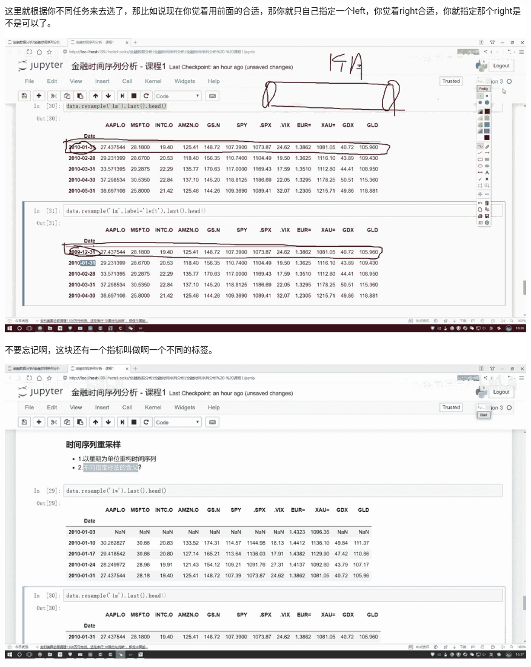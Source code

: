 这里就根据你不同任务来去选了，那比如说现在你觉着用前面的合适，那你就只自己指定一个left，你觉着right合适，你就指定那个right是不是可以了。



![](img/373cff992c55b8f60c57c832c1a1a37b_19.png)

不要忘记啊，这块还有一个指标叫做啊一个不同的标签。

![](img/373cff992c55b8f60c57c832c1a1a37b_21.png)
